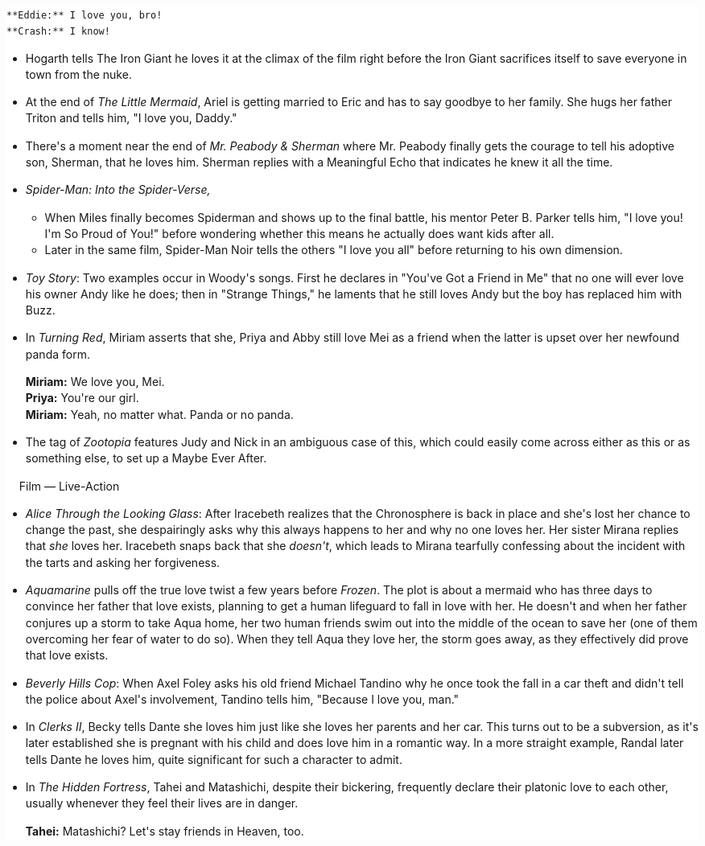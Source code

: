     **Eddie:** I love you, bro!  
    **Crash:** I know!
    
-   Hogarth tells The Iron Giant he loves it at the climax of the film right before the Iron Giant sacrifices itself to save everyone in town from the nuke.
-   At the end of _The Little Mermaid_, Ariel is getting married to Eric and has to say goodbye to her family. She hugs her father Triton and tells him, "I love you, Daddy."
-   There's a moment near the end of _Mr. Peabody & Sherman_ where Mr. Peabody finally gets the courage to tell his adoptive son, Sherman, that he loves him. Sherman replies with a Meaningful Echo that indicates he knew it all the time.
-   _Spider-Man: Into the Spider-Verse,_
    -   When Miles finally becomes Spiderman and shows up to the final battle, his mentor Peter B. Parker tells him, "I love you! I'm So Proud of You!" before wondering whether this means he actually does want kids after all.
    -   Later in the same film, Spider-Man Noir tells the others "I love you all" before returning to his own dimension.
-   _Toy Story_: Two examples occur in Woody's songs. First he declares in "You've Got a Friend in Me" that no one will ever love his owner Andy like he does; then in "Strange Things," he laments that he still loves Andy but the boy has replaced him with Buzz.
-   In _Turning Red_, Miriam asserts that she, Priya and Abby still love Mei as a friend when the latter is upset over her newfound panda form.
    
    **Miriam:** We love you, Mei.  
    **Priya:** You're our girl.  
    **Miriam:** Yeah, no matter what. Panda or no panda.
    
-   The tag of _Zootopia_ features Judy and Nick in an ambiguous case of this, which could easily come across either as this or as something else, to set up a Maybe Ever After.

    Film — Live-Action 

-   _Alice Through the Looking Glass_: After Iracebeth realizes that the Chronosphere is back in place and she's lost her chance to change the past, she despairingly asks why this always happens to her and why no one loves her. Her sister Mirana replies that _she_ loves her. Iracebeth snaps back that she _doesn't_, which leads to Mirana tearfully confessing about the incident with the tarts and asking her forgiveness.
-   _Aquamarine_ pulls off the true love twist a few years before _Frozen_. The plot is about a mermaid who has three days to convince her father that love exists, planning to get a human lifeguard to fall in love with her. He doesn't and when her father conjures up a storm to take Aqua home, her two human friends swim out into the middle of the ocean to save her (one of them overcoming her fear of water to do so). When they tell Aqua they love her, the storm goes away, as they effectively did prove that love exists.
-   _Beverly Hills Cop_: When Axel Foley asks his old friend Michael Tandino why he once took the fall in a car theft and didn't tell the police about Axel's involvement, Tandino tells him, "Because I love you, man."
-   In _Clerks II_, Becky tells Dante she loves him just like she loves her parents and her car. This turns out to be a subversion, as it's later established she is pregnant with his child and does love him in a romantic way. In a more straight example, Randal later tells Dante he loves him, quite significant for such a character to admit.
-   In _The Hidden Fortress_, Tahei and Matashichi, despite their bickering, frequently declare their platonic love to each other, usually whenever they feel their lives are in danger.
    
    **Tahei:** Matashichi? Let's stay friends in Heaven, too.
    